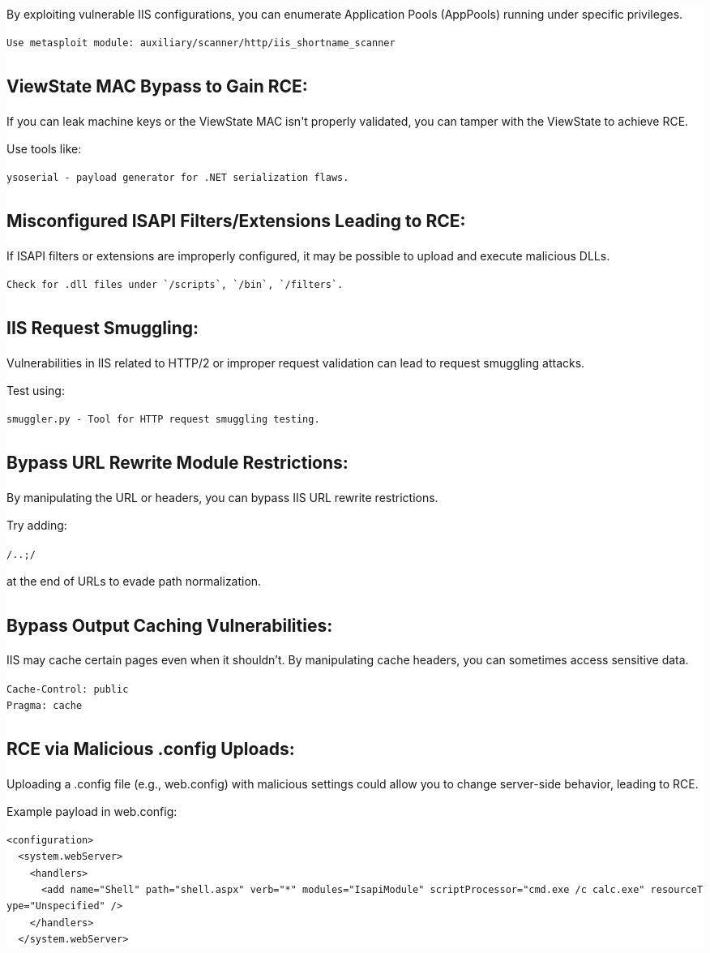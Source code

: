 By exploiting vulnerable IIS configurations, you can enumerate Application Pools (AppPools) running under specific privileges.

`Use metasploit module: auxiliary/scanner/http/iis_shortname_scanner`

## ViewState MAC Bypass to Gain RCE:

If you can leak machine keys or the ViewState MAC isn't properly validated, you can tamper with the ViewState to achieve RCE.

Use tools like:

`ysoserial - payload generator for .NET serialization flaws.`

## Misconfigured ISAPI Filters/Extensions Leading to RCE:

If ISAPI filters or extensions are improperly configured, it may be possible to upload and execute malicious DLLs.

```Check for .dll files under `/scripts`, `/bin`, `/filters`.```

## IIS Request Smuggling:

Vulnerabilities in IIS related to HTTP/2 or improper request validation can lead to request smuggling attacks.

Test using:

`smuggler.py - Tool for HTTP request smuggling testing.`

## Bypass URL Rewrite Module Restrictions:

By manipulating the URL or headers, you can bypass IIS URL rewrite restrictions.

Try adding:

`/..;/`

at the end of URLs to evade path normalization.

## Bypass Output Caching Vulnerabilities:

IIS may cache certain pages even when it shouldn’t. By manipulating cache headers, you can sometimes access sensitive data.

```
Cache-Control: public
Pragma: cache

```

## RCE via Malicious .config Uploads:

Uploading a .config file (e.g., web.config) with malicious settings could allow you to change server-side behavior, leading to RCE.

Example payload in web.config:

```
<configuration>
  <system.webServer>
    <handlers>
      <add name="Shell" path="shell.aspx" verb="*" modules="IsapiModule" scriptProcessor="cmd.exe /c calc.exe" resourceType="Unspecified" />
    </handlers>
  </system.webServer>
